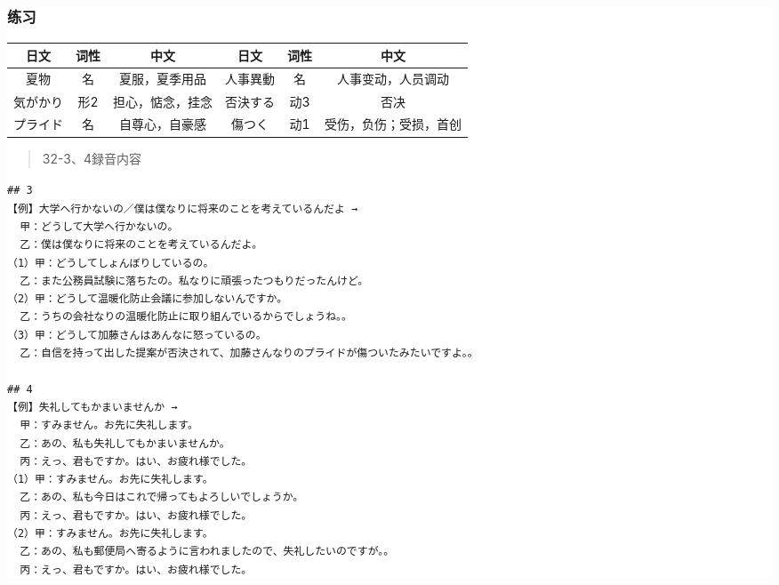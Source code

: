 ### 练习

|   日文   | 词性  |       中文       |   日文   | 词性  |          中文          |
| :------: | :---: | :--------------: | :------: | :---: | :--------------------: |
|   夏物   |  名   |  夏服，夏季用品  | 人事異動 |  名   |   人事变动，人员调动   |
| 気がかり |  形2  | 担心，惦念，挂念 | 否決する |  动3  |          否决          |
| プライド |  名   |  自尊心，自豪感  |  傷つく  |  动1  | 受伤，负伤；受损，首创 |

> 32-3、4録音内容

```
## 3
【例】大学へ行かないの／僕は僕なりに将来のことを考えているんだよ →  
  甲：どうして大学へ行かないの。  
  乙：僕は僕なりに将来のことを考えているんだよ。  
（1）甲：どうしてしょんぼりしているの。  
  乙：また公務員試験に落ちたの。私なりに頑張ったつもりだったんけど。  
（2）甲：どうして温暖化防止会議に参加しないんですか。  
  乙：うちの会社なりの温暖化防止に取り組んでいるからでしょうね。。  
（3）甲：どうして加藤さんはあんなに怒っているの。  
  乙：自信を持って出した提案が否決されて、加藤さんなりのプライドが傷ついたみたいですよ。。  

## 4
【例】失礼してもかまいませんか →  
  甲：すみません。お先に失礼します。  
  乙：あの、私も失礼してもかまいませんか。  
  丙：えっ、君もですか。はい、お疲れ様でした。  
（1）甲：すみません。お先に失礼します。  
  乙：あの、私も今日はこれで帰ってもよろしいでしょうか。  
  丙：えっ、君もですか。はい、お疲れ様でした。  
（2）甲：すみません。お先に失礼します。  
  乙：あの、私も郵便局へ寄るように言われましたので、失礼したいのですが。。  
  丙：えっ、君もですか。はい、お疲れ様でした。  
```